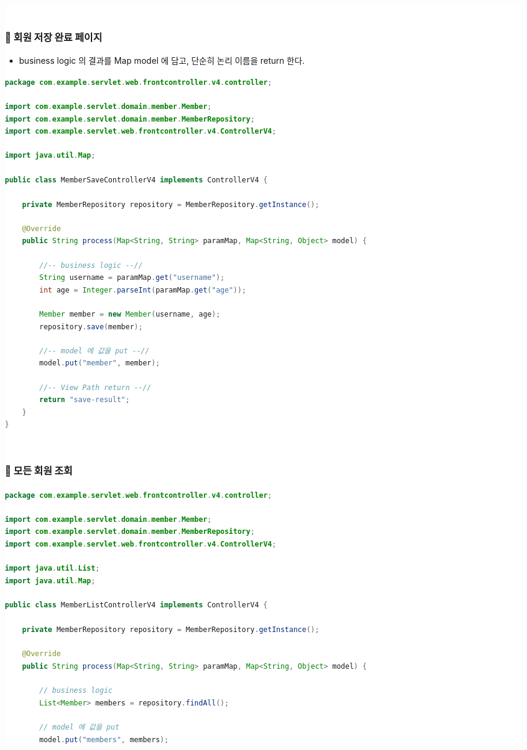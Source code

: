 <br>

### 📍 회원 저장 완료 페이지

- business logic 의 결과를 Map model 에 담고, 단순히 논리 이름을 return 한다.

```java
package com.example.servlet.web.frontcontroller.v4.controller;

import com.example.servlet.domain.member.Member;
import com.example.servlet.domain.member.MemberRepository;
import com.example.servlet.web.frontcontroller.v4.ControllerV4;

import java.util.Map;

public class MemberSaveControllerV4 implements ControllerV4 {

    private MemberRepository repository = MemberRepository.getInstance();

    @Override
    public String process(Map<String, String> paramMap, Map<String, Object> model) {

        //-- business logic --//
        String username = paramMap.get("username");
        int age = Integer.parseInt(paramMap.get("age"));

        Member member = new Member(username, age);
        repository.save(member);

        //-- model 에 값을 put --//
        model.put("member", member);

        //-- View Path return --//
        return "save-result";
    }
}
```

<br>

### 📍 모든 회원 조회

```java
package com.example.servlet.web.frontcontroller.v4.controller;

import com.example.servlet.domain.member.Member;
import com.example.servlet.domain.member.MemberRepository;
import com.example.servlet.web.frontcontroller.v4.ControllerV4;

import java.util.List;
import java.util.Map;

public class MemberListControllerV4 implements ControllerV4 {

    private MemberRepository repository = MemberRepository.getInstance();

    @Override
    public String process(Map<String, String> paramMap, Map<String, Object> model) {

        // business logic
        List<Member> members = repository.findAll();

        // model 에 값을 put
        model.put("members", members);

```